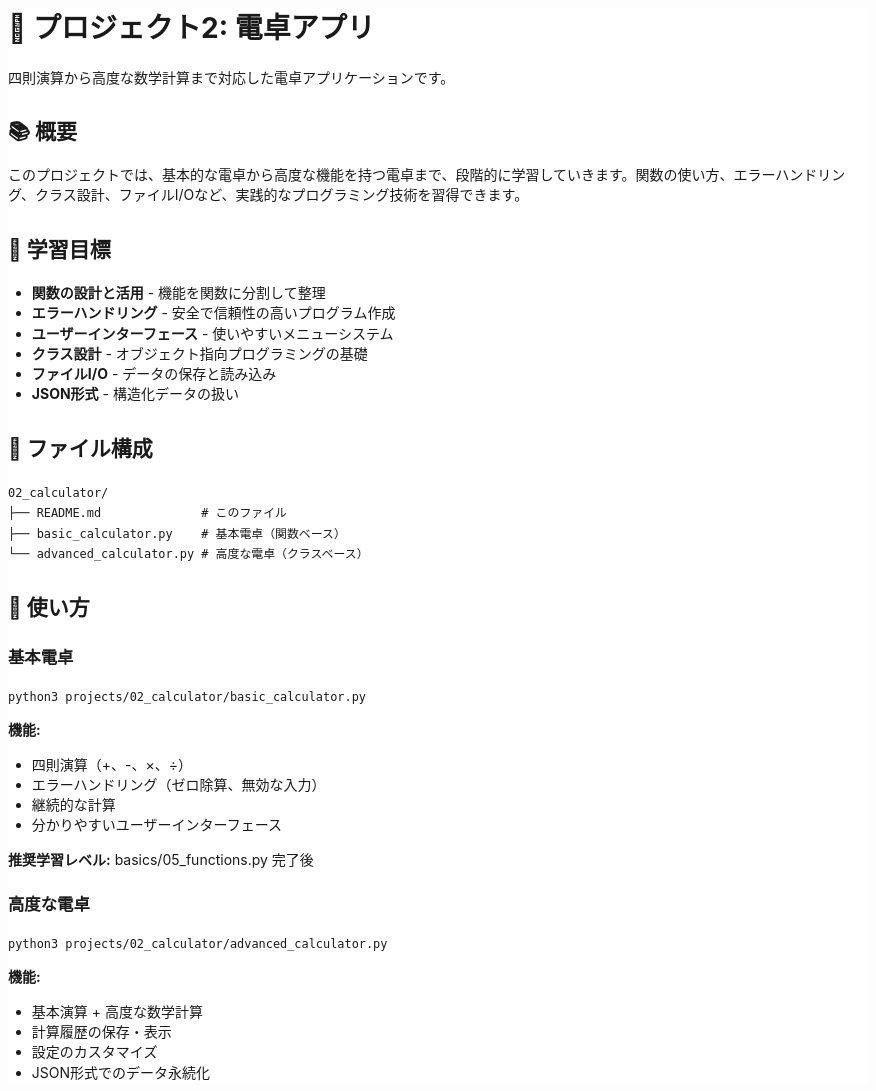 # 🧮 プロジェクト2: 電卓アプリ

四則演算から高度な数学計算まで対応した電卓アプリケーションです。

## 📚 概要

このプロジェクトでは、基本的な電卓から高度な機能を持つ電卓まで、段階的に学習していきます。関数の使い方、エラーハンドリング、クラス設計、ファイルI/Oなど、実践的なプログラミング技術を習得できます。

## 🎯 学習目標

- **関数の設計と活用** - 機能を関数に分割して整理
- **エラーハンドリング** - 安全で信頼性の高いプログラム作成
- **ユーザーインターフェース** - 使いやすいメニューシステム
- **クラス設計** - オブジェクト指向プログラミングの基礎
- **ファイルI/O** - データの保存と読み込み
- **JSON形式** - 構造化データの扱い

## 📁 ファイル構成

```
02_calculator/
├── README.md              # このファイル
├── basic_calculator.py    # 基本電卓（関数ベース）
└── advanced_calculator.py # 高度な電卓（クラスベース）
```

## 🚀 使い方

### 基本電卓

```bash
python3 projects/02_calculator/basic_calculator.py
```

**機能:**
- 四則演算（+、-、×、÷）
- エラーハンドリング（ゼロ除算、無効な入力）
- 継続的な計算
- 分かりやすいユーザーインターフェース

**推奨学習レベル:** basics/05_functions.py 完了後

### 高度な電卓

```bash
python3 projects/02_calculator/advanced_calculator.py
```

**機能:**
- 基本演算 + 高度な数学計算
- 計算履歴の保存・表示
- 設定のカスタマイズ
- JSON形式でのデータ永続化
